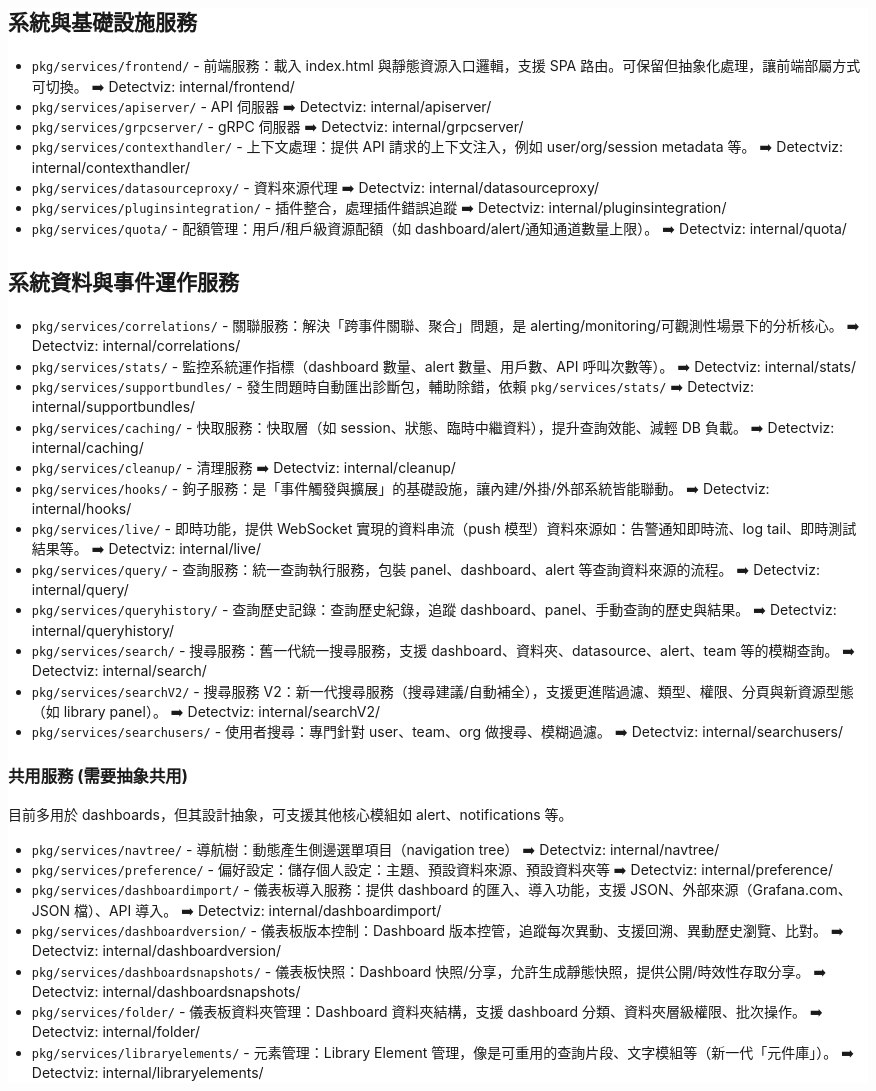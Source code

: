 
## 系統與基礎設施服務 
- `pkg/services/frontend/` - 前端服務：載入 index.html 與靜態資源入口邏輯，支援 SPA 路由。可保留但抽象化處理，讓前端部屬方式可切換。
➡️ Detectviz: internal/frontend/
- `pkg/services/apiserver/` - API 伺服器
➡️ Detectviz: internal/apiserver/
- `pkg/services/grpcserver/` - gRPC 伺服器
➡️ Detectviz: internal/grpcserver/
- `pkg/services/contexthandler/` - 上下文處理：提供 API 請求的上下文注入，例如 user/org/session metadata 等。
➡️ Detectviz: internal/contexthandler/
- `pkg/services/datasourceproxy/` - 資料來源代理
➡️ Detectviz: internal/datasourceproxy/
- `pkg/services/pluginsintegration/` - 插件整合，處理插件錯誤追蹤
➡️ Detectviz: internal/pluginsintegration/
- `pkg/services/quota/` - 配額管理：用戶/租戶級資源配額（如 dashboard/alert/通知通道數量上限）。
➡️ Detectviz: internal/quota/


## 系統資料與事件運作服務
- `pkg/services/correlations/` - 關聯服務：解決「跨事件關聯、聚合」問題，是 alerting/monitoring/可觀測性場景下的分析核心。
➡️ Detectviz: internal/correlations/
- `pkg/services/stats/` - 監控系統運作指標（dashboard 數量、alert 數量、用戶數、API 呼叫次數等）。
➡️ Detectviz: internal/stats/
- `pkg/services/supportbundles/` - 發生問題時自動匯出診斷包，輔助除錯，依賴 `pkg/services/stats/`
➡️ Detectviz: internal/supportbundles/
- `pkg/services/caching/` - 快取服務：快取層（如 session、狀態、臨時中繼資料），提升查詢效能、減輕 DB 負載。
➡️ Detectviz: internal/caching/
- `pkg/services/cleanup/` - 清理服務
➡️ Detectviz: internal/cleanup/
- `pkg/services/hooks/` - 鉤子服務：是「事件觸發與擴展」的基礎設施，讓內建/外掛/外部系統皆能聯動。
➡️ Detectviz: internal/hooks/
- `pkg/services/live/` - 即時功能，提供 WebSocket 實現的資料串流（push 模型）資料來源如：告警通知即時流、log tail、即時測試結果等。
➡️ Detectviz: internal/live/
- `pkg/services/query/` - 查詢服務：統一查詢執行服務，包裝 panel、dashboard、alert 等查詢資料來源的流程。
➡️ Detectviz: internal/query/
- `pkg/services/queryhistory/` - 查詢歷史記錄：查詢歷史紀錄，追蹤 dashboard、panel、手動查詢的歷史與結果。
➡️ Detectviz: internal/queryhistory/
- `pkg/services/search/` - 搜尋服務：舊一代統一搜尋服務，支援 dashboard、資料夾、datasource、alert、team 等的模糊查詢。
➡️ Detectviz: internal/search/
- `pkg/services/searchV2/` - 搜尋服務 V2：新一代搜尋服務（搜尋建議/自動補全），支援更進階過濾、類型、權限、分頁與新資源型態（如 library panel）。
➡️ Detectviz: internal/searchV2/
- `pkg/services/searchusers/` - 使用者搜尋：專門針對 user、team、org 做搜尋、模糊過濾。
➡️ Detectviz: internal/searchusers/


### 共用服務 (需要抽象共用)
目前多用於 dashboards，但其設計抽象，可支援其他核心模組如 alert、notifications 等。

- `pkg/services/navtree/` - 導航樹：動態產生側邊選單項目（navigation tree）
➡️ Detectviz: internal/navtree/
- `pkg/services/preference/` - 偏好設定：儲存個人設定：主題、預設資料來源、預設資料夾等
➡️ Detectviz: internal/preference/
- `pkg/services/dashboardimport/` - 儀表板導入服務：提供 dashboard 的匯入、導入功能，支援 JSON、外部來源（Grafana.com、JSON 檔）、API 導入。
➡️ Detectviz: internal/dashboardimport/
- `pkg/services/dashboardversion/` - 儀表板版本控制：Dashboard 版本控管，追蹤每次異動、支援回溯、異動歷史瀏覽、比對。
➡️ Detectviz: internal/dashboardversion/
- `pkg/services/dashboardsnapshots/` - 儀表板快照：Dashboard 快照/分享，允許生成靜態快照，提供公開/時效性存取分享。
➡️ Detectviz: internal/dashboardsnapshots/
- `pkg/services/folder/` - 儀表板資料夾管理：Dashboard 資料夾結構，支援 dashboard 分類、資料夾層級權限、批次操作。
➡️ Detectviz: internal/folder/
- `pkg/services/libraryelements/` - 元素管理：Library Element 管理，像是可重用的查詢片段、文字模組等（新一代「元件庫」）。
➡️ Detectviz: internal/libraryelements/